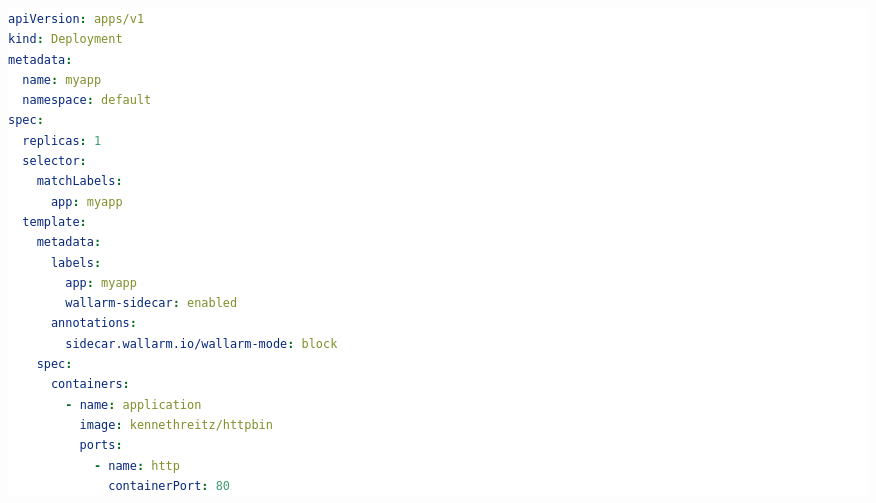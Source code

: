 ```yaml hl_lines="17"
apiVersion: apps/v1
kind: Deployment
metadata:
  name: myapp
  namespace: default
spec:
  replicas: 1
  selector:
    matchLabels:
      app: myapp
  template:
    metadata:
      labels:
        app: myapp
        wallarm-sidecar: enabled
      annotations:
        sidecar.wallarm.io/wallarm-mode: block
    spec:
      containers:
        - name: application
          image: kennethreitz/httpbin
          ports:
            - name: http
              containerPort: 80
```